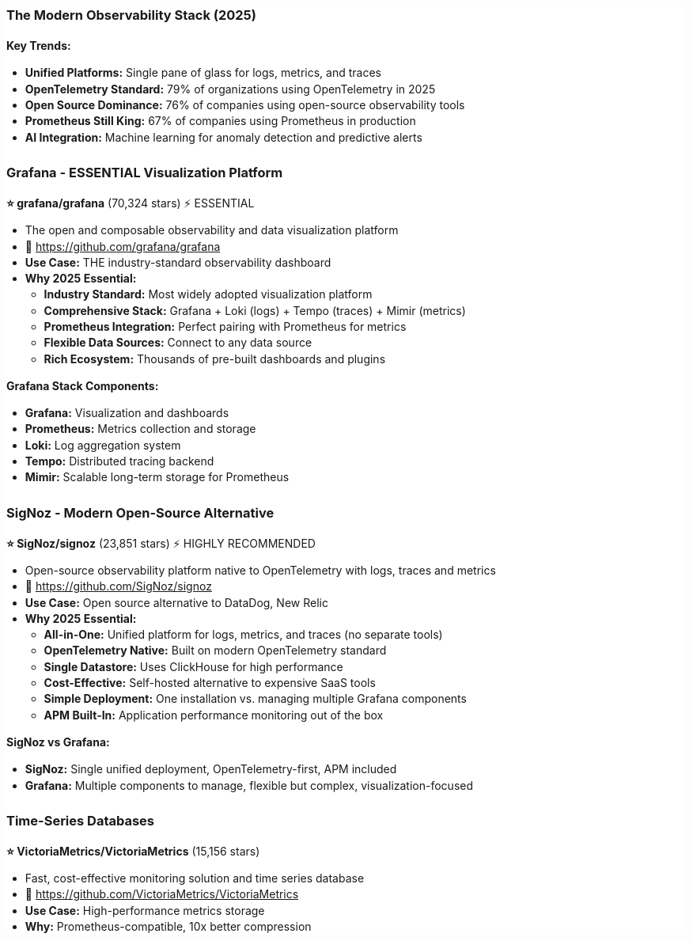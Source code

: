 ### The Modern Observability Stack (2025)

**Key Trends:**
- **Unified Platforms:** Single pane of glass for logs, metrics, and traces
- **OpenTelemetry Standard:** 79% of organizations using OpenTelemetry in 2025
- **Open Source Dominance:** 76% of companies using open-source observability tools
- **Prometheus Still King:** 67% of companies using Prometheus in production
- **AI Integration:** Machine learning for anomaly detection and predictive alerts

### Grafana - ESSENTIAL Visualization Platform

**⭐ grafana/grafana** (70,324 stars) ⚡ ESSENTIAL
- The open and composable observability and data visualization platform
- 🔗 https://github.com/grafana/grafana
- **Use Case:** THE industry-standard observability dashboard
- **Why 2025 Essential:**
  - **Industry Standard:** Most widely adopted visualization platform
  - **Comprehensive Stack:** Grafana + Loki (logs) + Tempo (traces) + Mimir (metrics)
  - **Prometheus Integration:** Perfect pairing with Prometheus for metrics
  - **Flexible Data Sources:** Connect to any data source
  - **Rich Ecosystem:** Thousands of pre-built dashboards and plugins

**Grafana Stack Components:**
- **Grafana:** Visualization and dashboards
- **Prometheus:** Metrics collection and storage
- **Loki:** Log aggregation system
- **Tempo:** Distributed tracing backend
- **Mimir:** Scalable long-term storage for Prometheus

### SigNoz - Modern Open-Source Alternative

**⭐ SigNoz/signoz** (23,851 stars) ⚡ HIGHLY RECOMMENDED
- Open-source observability platform native to OpenTelemetry with logs, traces and metrics
- 🔗 https://github.com/SigNoz/signoz
- **Use Case:** Open source alternative to DataDog, New Relic
- **Why 2025 Essential:**
  - **All-in-One:** Unified platform for logs, metrics, and traces (no separate tools)
  - **OpenTelemetry Native:** Built on modern OpenTelemetry standard
  - **Single Datastore:** Uses ClickHouse for high performance
  - **Cost-Effective:** Self-hosted alternative to expensive SaaS tools
  - **Simple Deployment:** One installation vs. managing multiple Grafana components
  - **APM Built-In:** Application performance monitoring out of the box

**SigNoz vs Grafana:**
- **SigNoz:** Single unified deployment, OpenTelemetry-first, APM included
- **Grafana:** Multiple components to manage, flexible but complex, visualization-focused

### Time-Series Databases

**⭐ VictoriaMetrics/VictoriaMetrics** (15,156 stars)
- Fast, cost-effective monitoring solution and time series database
- 🔗 https://github.com/VictoriaMetrics/VictoriaMetrics
- **Use Case:** High-performance metrics storage
- **Why:** Prometheus-compatible, 10x better compression
